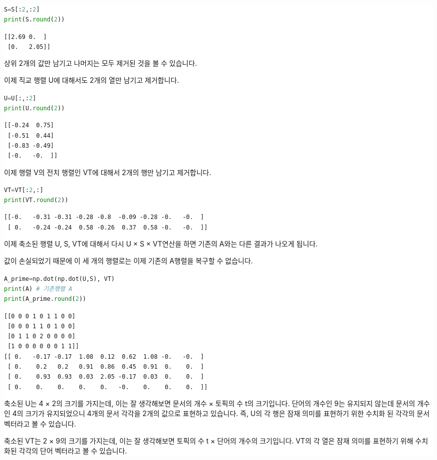 
```python
S=S[:2,:2]
print(S.round(2))
```

    [[2.69 0.  ]
     [0.   2.05]]
    

상위 2개의 값만 남기고 나머지는 모두 제거된 것을 볼 수 있습니다.

이제 직교 행렬 U에 대해서도 2개의 열만 남기고 제거합니다.


```python
U=U[:,:2]
print(U.round(2))
```

    [[-0.24  0.75]
     [-0.51  0.44]
     [-0.83 -0.49]
     [-0.   -0.  ]]
    

이제 행렬 V의 전치 행렬인 VT에 대해서 2개의 행만 남기고 제거합니다. 


```python
VT=VT[:2,:]
print(VT.round(2))
```

    [[-0.   -0.31 -0.31 -0.28 -0.8  -0.09 -0.28 -0.   -0.  ]
     [ 0.   -0.24 -0.24  0.58 -0.26  0.37  0.58 -0.   -0.  ]]
    

이제 축소된 행렬 U, S, VT에 대해서 다시 U × S × VT연산을 하면 기존의 A와는 다른 결과가 나오게 됩니다.

값이 손실되었기 때문에 이 세 개의 행렬로는 이제 기존의 A행렬을 복구할 수 없습니다.


```python
A_prime=np.dot(np.dot(U,S), VT)
print(A) # 기존행렬 A
print(A_prime.round(2))
```

    [[0 0 0 1 0 1 1 0 0]
     [0 0 0 1 1 0 1 0 0]
     [0 1 1 0 2 0 0 0 0]
     [1 0 0 0 0 0 0 1 1]]
    [[ 0.   -0.17 -0.17  1.08  0.12  0.62  1.08 -0.   -0.  ]
     [ 0.    0.2   0.2   0.91  0.86  0.45  0.91  0.    0.  ]
     [ 0.    0.93  0.93  0.03  2.05 -0.17  0.03  0.    0.  ]
     [ 0.    0.    0.    0.    0.   -0.    0.    0.    0.  ]]
    

축소된 U는 4 × 2의 크기를 가지는데, 이는 잘 생각해보면 문서의 개수 × 토픽의 수 t의 크기입니다. 단어의 개수인 9는 유지되지 않는데 문서의 개수인 4의 크기가 유지되었으니 4개의 문서 각각을 2개의 값으로 표현하고 있습니다. 즉, U의 각 행은 잠재 의미를 표현하기 위한 수치화 된 각각의 문서 벡터라고 볼 수 있습니다.

축소된 VT는 2 × 9의 크기를 가지는데, 이는 잘 생각해보면 토픽의 수 t × 단어의 개수의 크기입니다. VT의 각 열은 잠재 의미를 표현하기 위해 수치화된 각각의 단어 벡터라고 볼 수 있습니다.
